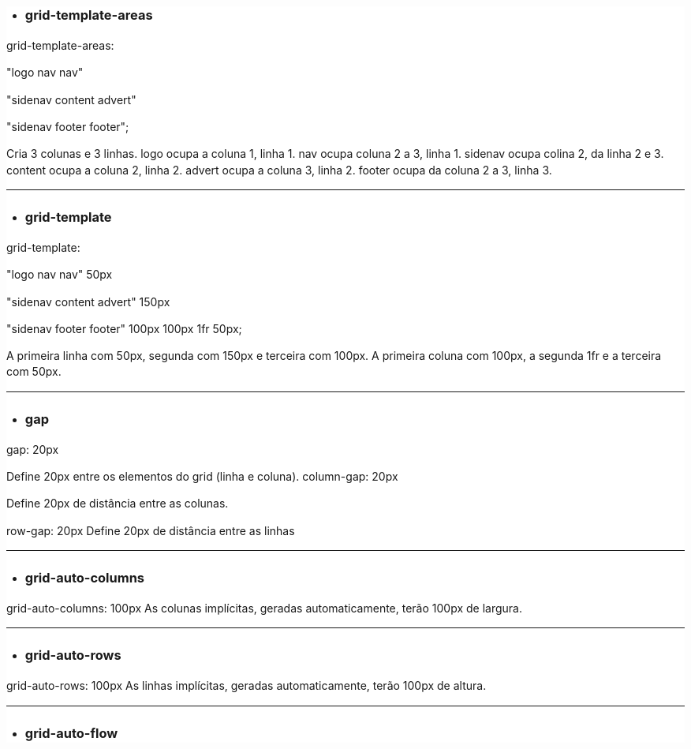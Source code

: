 * ### grid-template-areas

grid-template-areas:

"logo nav nav"

"sidenav content advert"

"sidenav footer footer";

Cria 3 colunas e 3 linhas. 
logo ocupa a coluna 1, linha 1.
nav ocupa coluna 2 a 3, linha 1.
sidenav ocupa colina 2, da linha 2 e 3.
content ocupa a coluna 2, linha 2.
advert ocupa a coluna 3, linha 2.
footer ocupa da coluna 2 a 3, linha 3.
<hr>

* ### grid-template

grid-template:

"logo nav nav" 50px

"sidenav content advert" 150px

"sidenav footer footer" 100px
100px 1fr 50px;
 
 A primeira linha com 50px, segunda com 150px e terceira com 100px. A primeira coluna com 100px, a segunda 1fr e a terceira com 50px.
 <hr>
 
 * ### gap
 
 gap: 20px

Define 20px entre os elementos do grid (linha e coluna).
column-gap: 20px

Define 20px de distância entre as colunas.

row-gap: 20px
Define 20px de distância entre as linhas
<hr>

 * ### grid-auto-columns
 
grid-auto-columns: 100px
As colunas implícitas, geradas automaticamente, terão 100px de largura.
<hr>

 * ### grid-auto-rows
 
grid-auto-rows: 100px
As linhas implícitas, geradas automaticamente, terão 100px de altura.
<hr>

* ### grid-auto-flow
